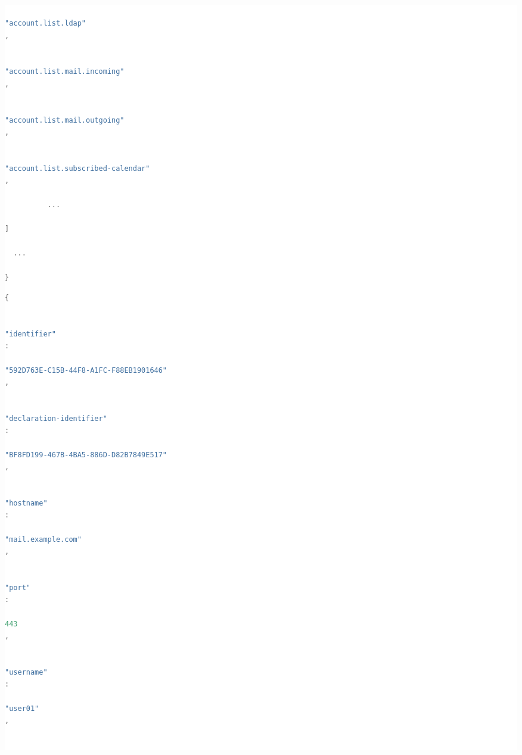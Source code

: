 ```swift
          
"account.list.ldap"
,

          
"account.list.mail.incoming"
,

          
"account.list.mail.outgoing"
,

          
"account.list.subscribed-calendar"
,

          ...
        
]

  ...

}
```

```swift
{

  
"identifier"
:
 
"592D763E-C15B-44F8-A1FC-F88EB1901646"
,

  
"declaration-identifier"
:
 
"BF8FD199-467B-4BA5-886D-D82B7849E517"
,

  
"hostname"
:
 
"mail.example.com"
,

  
"port"
:
 
443
,

  
"username"
:
 
"user01"
,

  
```